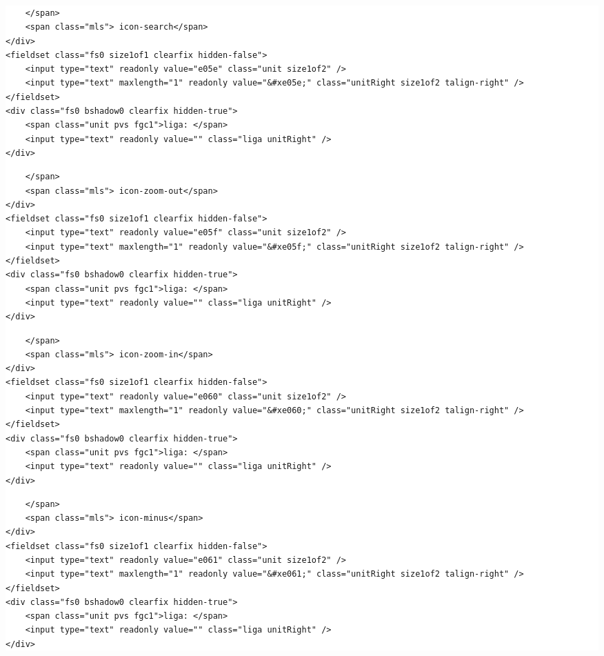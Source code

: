 		</span>
		<span class="mls"> icon-search</span>
	</div>
	<fieldset class="fs0 size1of1 clearfix hidden-false">
		<input type="text" readonly value="e05e" class="unit size1of2" />
		<input type="text" maxlength="1" readonly value="&#xe05e;" class="unitRight size1of2 talign-right" />
	</fieldset>
	<div class="fs0 bshadow0 clearfix hidden-true">
		<span class="unit pvs fgc1">liga: </span>
		<input type="text" readonly value="" class="liga unitRight" />
	</div>
</div>
<div class="glyph fs1">
	<div class="clearfix bshadow0 pbs">
		<span class="icon-zoom-out">
				
		</span>
		<span class="mls"> icon-zoom-out</span>
	</div>
	<fieldset class="fs0 size1of1 clearfix hidden-false">
		<input type="text" readonly value="e05f" class="unit size1of2" />
		<input type="text" maxlength="1" readonly value="&#xe05f;" class="unitRight size1of2 talign-right" />
	</fieldset>
	<div class="fs0 bshadow0 clearfix hidden-true">
		<span class="unit pvs fgc1">liga: </span>
		<input type="text" readonly value="" class="liga unitRight" />
	</div>
</div>
<div class="glyph fs1">
	<div class="clearfix bshadow0 pbs">
		<span class="icon-zoom-in">
				
		</span>
		<span class="mls"> icon-zoom-in</span>
	</div>
	<fieldset class="fs0 size1of1 clearfix hidden-false">
		<input type="text" readonly value="e060" class="unit size1of2" />
		<input type="text" maxlength="1" readonly value="&#xe060;" class="unitRight size1of2 talign-right" />
	</fieldset>
	<div class="fs0 bshadow0 clearfix hidden-true">
		<span class="unit pvs fgc1">liga: </span>
		<input type="text" readonly value="" class="liga unitRight" />
	</div>
</div>
<div class="glyph fs1">
	<div class="clearfix bshadow0 pbs">
		<span class="icon-minus">
				
		</span>
		<span class="mls"> icon-minus</span>
	</div>
	<fieldset class="fs0 size1of1 clearfix hidden-false">
		<input type="text" readonly value="e061" class="unit size1of2" />
		<input type="text" maxlength="1" readonly value="&#xe061;" class="unitRight size1of2 talign-right" />
	</fieldset>
	<div class="fs0 bshadow0 clearfix hidden-true">
		<span class="unit pvs fgc1">liga: </span>
		<input type="text" readonly value="" class="liga unitRight" />
	</div>
</div>
<div class="glyph fs1">